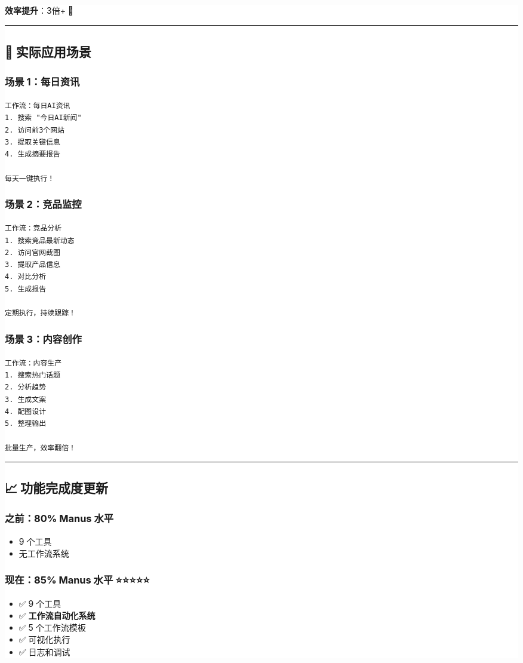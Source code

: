**效率提升**：3倍+ 🚀

---

## 🎯 实际应用场景

### 场景 1：每日资讯
```
工作流：每日AI资讯
1. 搜索 "今日AI新闻"
2. 访问前3个网站
3. 提取关键信息
4. 生成摘要报告

每天一键执行！
```

### 场景 2：竞品监控
```
工作流：竞品分析
1. 搜索竞品最新动态
2. 访问官网截图
3. 提取产品信息
4. 对比分析
5. 生成报告

定期执行，持续跟踪！
```

### 场景 3：内容创作
```
工作流：内容生产
1. 搜索热门话题
2. 分析趋势
3. 生成文案
4. 配图设计
5. 整理输出

批量生产，效率翻倍！
```

---

## 📈 功能完成度更新

### 之前：80% Manus 水平
- 9 个工具
- 无工作流系统

### 现在：85% Manus 水平 ⭐⭐⭐⭐⭐
- ✅ 9 个工具
- ✅ **工作流自动化系统**
- ✅ 5 个工作流模板
- ✅ 可视化执行
- ✅ 日志和调试

